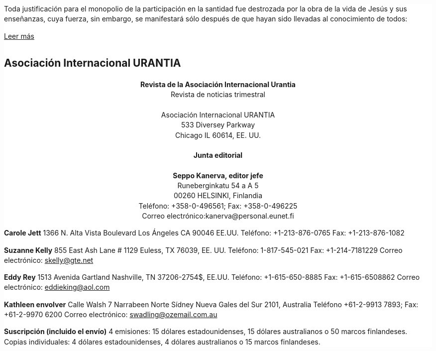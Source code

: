 Toda justificación para el monopolio de la participación en la santidad fue destrozada por la obra de la vida de Jesús y sus enseñanzas, cuya fuerza, sin embargo, se manifestará sólo después de que hayan sido llevadas al conocimiento de todos:

[Leer más](/es/article/Torsti_Aarela/Observing_the_World_While_Waiting_for_a_New_John_the_Baptist)

## Asociación Internacional URANTIA

<p style="text-align:center;">
<b>Revista de la Asociación Internacional Urantia</b><br>
Revista de noticias trimestral<br>
<br>
Asociación Internacional URANTIA<br>
533 Diversey Parkway<br>
Chicago IL 60614, EE. UU.<br>
<br>
<b>Junta editorial</b><br>
<br>
<b>Seppo Kanerva, editor jefe</b><br>
Runeberginkatu 54 a A 5<br>
00260 HELSINKI, Finlandia<br>
Teléfono: +358-0-496561; Fax: +358-0-496225<br>
Correo electrónico:kanerva@personal.eunet.fi<br>
</p>

**Carole Jett**
1366 N. Alta Vista Boulevard
Los Ángeles CA 90046 EE.UU.
Teléfono: +1-213-876-0765
Fax: +1-213-876-1082

**Suzanne Kelly**
855 East Ash Lane \# 1129
Euless, TX 76039, EE. UU.
Teléfono: 1-817-545-021
Fax: +1-214-7181229
Correo electrónico: skelly@gte.net

**Eddy Rey**
1513 Avenida Gartland
Nashville, TN 37206-2754$, EE.UU.
Teléfono: +1-615-650-8885
Fax: +1-615-6508862
Correo electrónico: eddieking@aol.com

**Kathleen envolver**
Calle Walsh 7
Narrabeen Norte
Sídney Nueva Gales del Sur 2101, Australia
Teléfono +61-2-9913 7893; Fax: +61-2-9970 6200
Correo electrónico: swadling@ozemail.com.au

**Suscripción (incluido el envío)**
4 emisiones: 15 dólares estadounidenses, 15 dólares australianos o 50 marcos finlandeses.
Copias individuales: 4 dólares estadounidenses, 4 dólares australianos o 15 marcos finlandeses.
